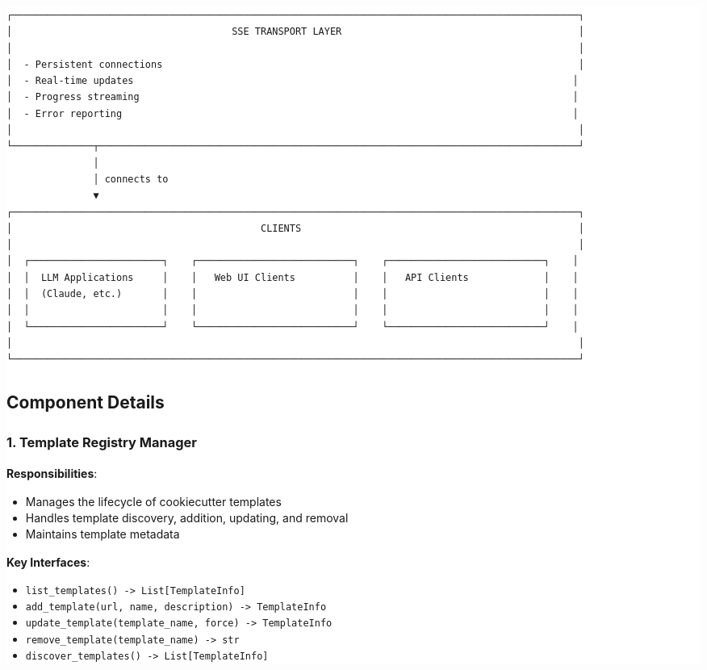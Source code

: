 ```
┌──────────────────────────────────────────────────────────────────────────────────────────────────┐
│                                      SSE TRANSPORT LAYER                                         │
│                                                                                                  │
│  - Persistent connections                                                                        │
│  - Real-time updates                                                                            │
│  - Progress streaming                                                                           │
│  - Error reporting                                                                              │
│                                                                                                  │
└──────────────┬───────────────────────────────────────────────────────────────────────────────────┘
               │
               │ connects to
               ▼
┌──────────────────────────────────────────────────────────────────────────────────────────────────┐
│                                           CLIENTS                                                │
│                                                                                                  │
│  ┌───────────────────────┐    ┌───────────────────────────┐    ┌───────────────────────────┐    │
│  │  LLM Applications     │    │   Web UI Clients          │    │   API Clients             │    │
│  │  (Claude, etc.)       │    │                           │    │                           │    │
│  │                       │    │                           │    │                           │    │
│  └───────────────────────┘    └───────────────────────────┘    └───────────────────────────┘    │
│                                                                                                  │
└──────────────────────────────────────────────────────────────────────────────────────────────────┘
```

## Component Details

### 1. Template Registry Manager

**Responsibilities**:
- Manages the lifecycle of cookiecutter templates
- Handles template discovery, addition, updating, and removal
- Maintains template metadata

**Key Interfaces**:
- `list_templates() -> List[TemplateInfo]`
- `add_template(url, name, description) -> TemplateInfo`
- `update_template(template_name, force) -> TemplateInfo`
- `remove_template(template_name) -> str`
- `discover_templates() -> List[TemplateInfo]`
